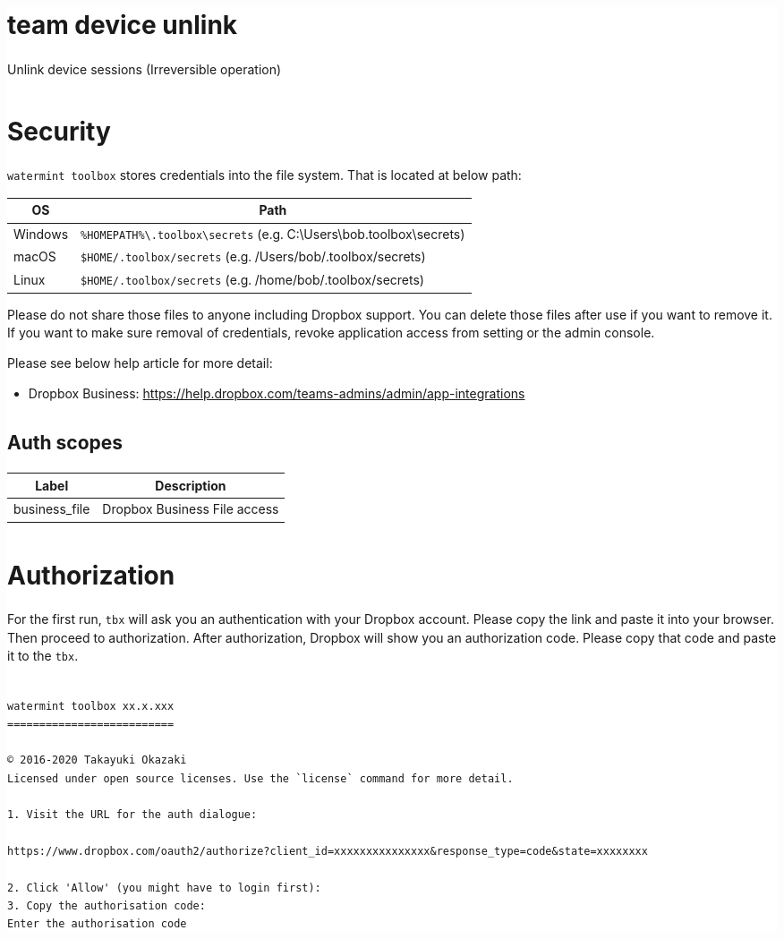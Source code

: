 # team device unlink

Unlink device sessions (Irreversible operation)

# Security

`watermint toolbox` stores credentials into the file system. That is located at below path:

| OS      | Path                                                               |
|---------|--------------------------------------------------------------------|
| Windows | `%HOMEPATH%\.toolbox\secrets` (e.g. C:\Users\bob\.toolbox\secrets) |
| macOS   | `$HOME/.toolbox/secrets` (e.g. /Users/bob/.toolbox/secrets)        |
| Linux   | `$HOME/.toolbox/secrets` (e.g. /home/bob/.toolbox/secrets)         |

Please do not share those files to anyone including Dropbox support.
You can delete those files after use if you want to remove it. If you want to make sure removal of credentials, revoke application access from setting or the admin console.

Please see below help article for more detail:
* Dropbox Business: https://help.dropbox.com/teams-admins/admin/app-integrations

## Auth scopes

| Label         | Description                  |
|---------------|------------------------------|
| business_file | Dropbox Business File access |

# Authorization

For the first run, `tbx` will ask you an authentication with your Dropbox account. Please copy the link and paste it into your browser. Then proceed to authorization. After authorization, Dropbox will show you an authorization code. Please copy that code and paste it to the `tbx`.
```

watermint toolbox xx.x.xxx
==========================

© 2016-2020 Takayuki Okazaki
Licensed under open source licenses. Use the `license` command for more detail.

1. Visit the URL for the auth dialogue:

https://www.dropbox.com/oauth2/authorize?client_id=xxxxxxxxxxxxxxx&response_type=code&state=xxxxxxxx

2. Click 'Allow' (you might have to login first):
3. Copy the authorisation code:
Enter the authorisation code
```
